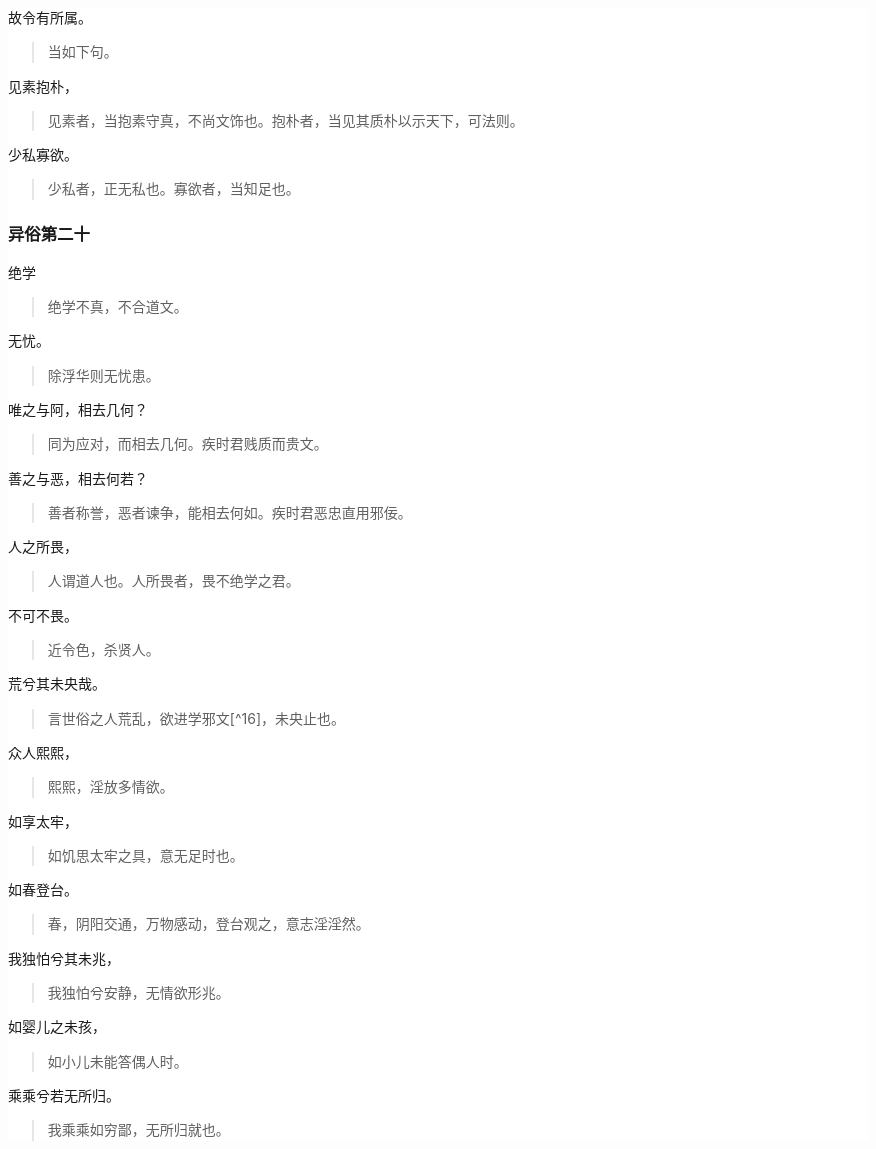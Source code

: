 故令有所属。

> 当如下句。

见素抱朴，

> 见素者，当抱素守真，不尚文饰也。抱朴者，当见其质朴以示天下，可法则。

少私寡欲。

> 少私者，正无私也。寡欲者，当知足也。

### 异俗第二十

绝学

> 绝学不真，不合道文。

无忧。

> 除浮华则无忧患。

唯之与阿，相去几何？

> 同为应对，而相去几何。疾时君贱质而贵文。

善之与恶，相去何若？

> 善者称誉，恶者谏争，能相去何如。疾时君恶忠直用邪佞。

人之所畏，

> 人谓道人也。人所畏者，畏不绝学之君。

不可不畏。

> 近令色，杀贤人。

荒兮其未央哉。

> 言世俗之人荒乱，欲进学邪文[^16]，未央止也。

众人熙熙，

> 熙熙，淫放多情欲。

如享太牢，

> 如饥思太牢之具，意无足时也。

如春登台。

> 春，阴阳交通，万物感动，登台观之，意志淫淫然。

我独怕兮其未兆，

> 我独怕兮安静，无情欲形兆。

如婴儿之未孩，

> 如小儿未能答偶人时。

乘乘兮若无所归。

> 我乘乘如穷鄙，无所归就也。
